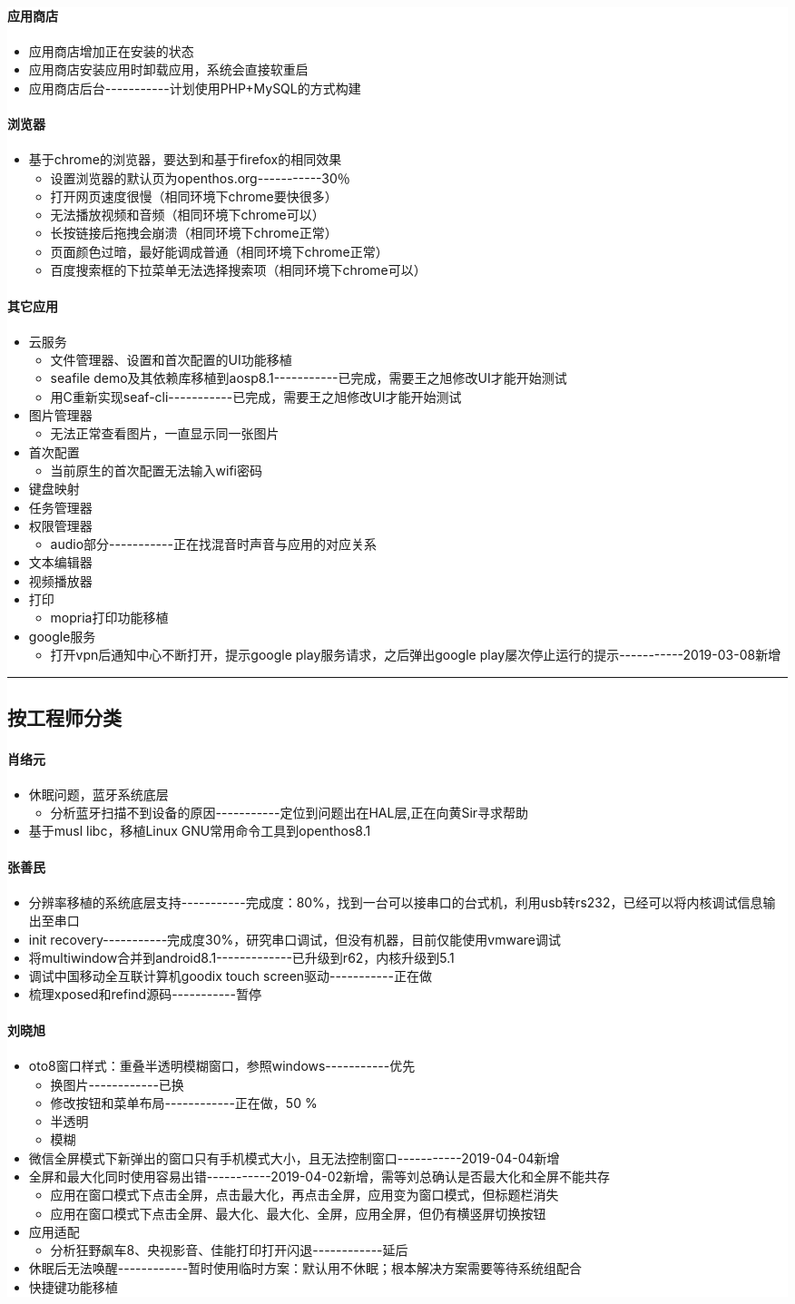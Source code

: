 #### 应用商店
- 应用商店增加正在安装的状态
- 应用商店安装应用时卸载应用，系统会直接软重启
- 应用商店后台-----------计划使用PHP+MySQL的方式构建

#### 浏览器
- 基于chrome的浏览器，要达到和基于firefox的相同效果
   - 设置浏览器的默认页为openthos.org-----------30％
   - 打开网页速度很慢（相同环境下chrome要快很多）
   - 无法播放视频和音频（相同环境下chrome可以）
   - 长按链接后拖拽会崩溃（相同环境下chrome正常）
   - 页面颜色过暗，最好能调成普通（相同环境下chrome正常）
   - 百度搜索框的下拉菜单无法选择搜索项（相同环境下chrome可以）

#### 其它应用
- 云服务
   - 文件管理器、设置和首次配置的UI功能移植
   - seafile demo及其依赖库移植到aosp8.1-----------已完成，需要王之旭修改UI才能开始测试
   - 用C重新实现seaf-cli-----------已完成，需要王之旭修改UI才能开始测试
- 图片管理器
   - 无法正常查看图片，一直显示同一张图片
- 首次配置
   - 当前原生的首次配置无法输入wifi密码
- 键盘映射
- 任务管理器 
- 权限管理器
   - audio部分-----------正在找混音时声音与应用的对应关系
- 文本编辑器
- 视频播放器
- 打印
   - mopria打印功能移植
- google服务
   - 打开vpn后通知中心不断打开，提示google play服务请求，之后弹出google play屡次停止运行的提示-----------2019-03-08新增
  
***
## 按工程师分类
#### 肖络元
- 休眠问题，蓝牙系统底层
   - 分析蓝牙扫描不到设备的原因-----------定位到问题出在HAL层,正在向黄Sir寻求帮助
- 基于musl libc，移植Linux GNU常用命令工具到openthos8.1

#### 张善民
- 分辨率移植的系统底层支持-----------完成度：80%，找到一台可以接串口的台式机，利用usb转rs232，已经可以将内核调试信息输出至串口
- init recovery-----------完成度30%，研究串口调试，但没有机器，目前仅能使用vmware调试
- 将multiwindow合并到android8.1-------------已升级到r62，内核升级到5.1
- 调试中国移动全互联计算机goodix touch screen驱动-----------正在做
- 梳理xposed和refind源码-----------暂停

#### 刘晓旭
- oto8窗口样式：重叠半透明模糊窗口，参照windows-----------优先
   - 换图片------------已换
   - 修改按钮和菜单布局------------正在做，50 %
   - 半透明
   - 模糊
- 微信全屏模式下新弹出的窗口只有手机模式大小，且无法控制窗口-----------2019-04-04新增
- 全屏和最大化同时使用容易出错-----------2019-04-02新增，需等刘总确认是否最大化和全屏不能共存
   - 应用在窗口模式下点击全屏，点击最大化，再点击全屏，应用变为窗口模式，但标题栏消失
   - 应用在窗口模式下点击全屏、最大化、最大化、全屏，应用全屏，但仍有横竖屏切换按钮
- 应用适配
   - 分析狂野飙车8、央视影音、佳能打印打开闪退------------延后
- 休眠后无法唤醒------------暂时使用临时方案：默认用不休眠；根本解决方案需要等待系统组配合
- 快捷键功能移植